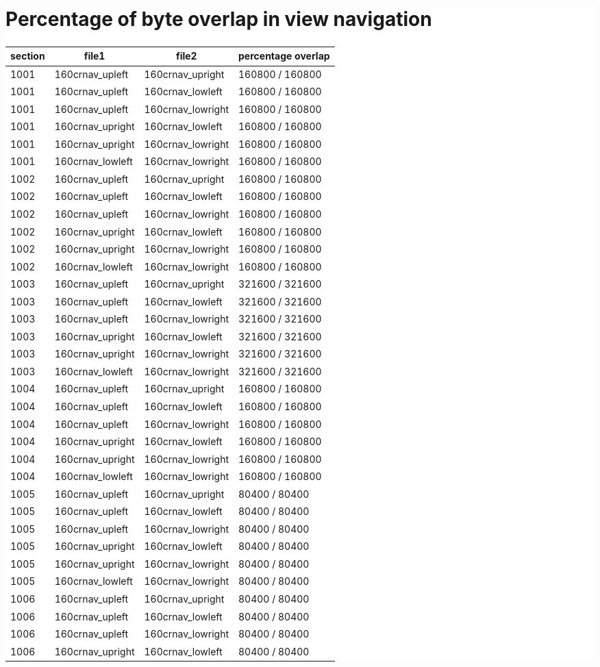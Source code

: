 # Percentage of byte overlap in view navigation
|       section       |     file1      |      file2      |percentage overlap|
|---------------------|----------------|-----------------|------------------|
|                 1001|160crnav_upleft |160crnav_upright |160800 / 160800   |
|                 1001|160crnav_upleft |160crnav_lowleft |160800 / 160800   |
|                 1001|160crnav_upleft |160crnav_lowright|160800 / 160800   |
|                 1001|160crnav_upright|160crnav_lowleft |160800 / 160800   |
|                 1001|160crnav_upright|160crnav_lowright|160800 / 160800   |
|                 1001|160crnav_lowleft|160crnav_lowright|160800 / 160800   |
|                 1002|160crnav_upleft |160crnav_upright |160800 / 160800   |
|                 1002|160crnav_upleft |160crnav_lowleft |160800 / 160800   |
|                 1002|160crnav_upleft |160crnav_lowright|160800 / 160800   |
|                 1002|160crnav_upright|160crnav_lowleft |160800 / 160800   |
|                 1002|160crnav_upright|160crnav_lowright|160800 / 160800   |
|                 1002|160crnav_lowleft|160crnav_lowright|160800 / 160800   |
|                 1003|160crnav_upleft |160crnav_upright |321600 / 321600   |
|                 1003|160crnav_upleft |160crnav_lowleft |321600 / 321600   |
|                 1003|160crnav_upleft |160crnav_lowright|321600 / 321600   |
|                 1003|160crnav_upright|160crnav_lowleft |321600 / 321600   |
|                 1003|160crnav_upright|160crnav_lowright|321600 / 321600   |
|                 1003|160crnav_lowleft|160crnav_lowright|321600 / 321600   |
|                 1004|160crnav_upleft |160crnav_upright |160800 / 160800   |
|                 1004|160crnav_upleft |160crnav_lowleft |160800 / 160800   |
|                 1004|160crnav_upleft |160crnav_lowright|160800 / 160800   |
|                 1004|160crnav_upright|160crnav_lowleft |160800 / 160800   |
|                 1004|160crnav_upright|160crnav_lowright|160800 / 160800   |
|                 1004|160crnav_lowleft|160crnav_lowright|160800 / 160800   |
|                 1005|160crnav_upleft |160crnav_upright |80400 / 80400     |
|                 1005|160crnav_upleft |160crnav_lowleft |80400 / 80400     |
|                 1005|160crnav_upleft |160crnav_lowright|80400 / 80400     |
|                 1005|160crnav_upright|160crnav_lowleft |80400 / 80400     |
|                 1005|160crnav_upright|160crnav_lowright|80400 / 80400     |
|                 1005|160crnav_lowleft|160crnav_lowright|80400 / 80400     |
|                 1006|160crnav_upleft |160crnav_upright |80400 / 80400     |
|                 1006|160crnav_upleft |160crnav_lowleft |80400 / 80400     |
|                 1006|160crnav_upleft |160crnav_lowright|80400 / 80400     |
|                 1006|160crnav_upright|160crnav_lowleft |80400 / 80400     |